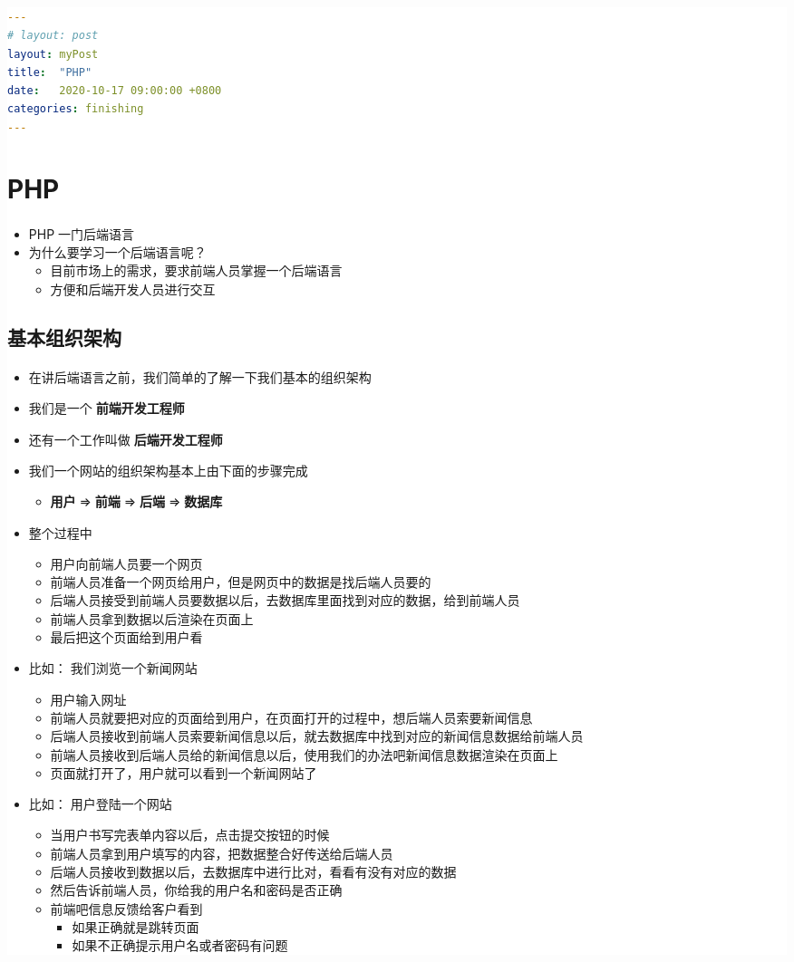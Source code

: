 ```yaml
---
# layout: post
layout: myPost
title:  "PHP"
date:   2020-10-17 09:00:00 +0800
categories: finishing
---
```


# PHP

- PHP 一门后端语言
- 为什么要学习一个后端语言呢？
  - 目前市场上的需求，要求前端人员掌握一个后端语言
  - 方便和后端开发人员进行交互



## 基本组织架构

- 在讲后端语言之前，我们简单的了解一下我们基本的组织架构
- 我们是一个 **前端开发工程师**
- 还有一个工作叫做 **后端开发工程师**
- 我们一个网站的组织架构基本上由下面的步骤完成
  - **用户** => **前端** => **后端** => **数据库**



- 整个过程中
  - 用户向前端人员要一个网页
  - 前端人员准备一个网页给用户，但是网页中的数据是找后端人员要的
  - 后端人员接受到前端人员要数据以后，去数据库里面找到对应的数据，给到前端人员
  - 前端人员拿到数据以后渲染在页面上
  - 最后把这个页面给到用户看



- 比如： 我们浏览一个新闻网站
  - 用户输入网址
  - 前端人员就要把对应的页面给到用户，在页面打开的过程中，想后端人员索要新闻信息
  - 后端人员接收到前端人员索要新闻信息以后，就去数据库中找到对应的新闻信息数据给前端人员
  - 前端人员接收到后端人员给的新闻信息以后，使用我们的办法吧新闻信息数据渲染在页面上
  - 页面就打开了，用户就可以看到一个新闻网站了



- 比如： 用户登陆一个网站
  - 当用户书写完表单内容以后，点击提交按钮的时候
  - 前端人员拿到用户填写的内容，把数据整合好传送给后端人员
  - 后端人员接收到数据以后，去数据库中进行比对，看看有没有对应的数据
  - 然后告诉前端人员，你给我的用户名和密码是否正确
  - 前端吧信息反馈给客户看到
    - 如果正确就是跳转页面
    - 如果不正确提示用户名或者密码有问题
